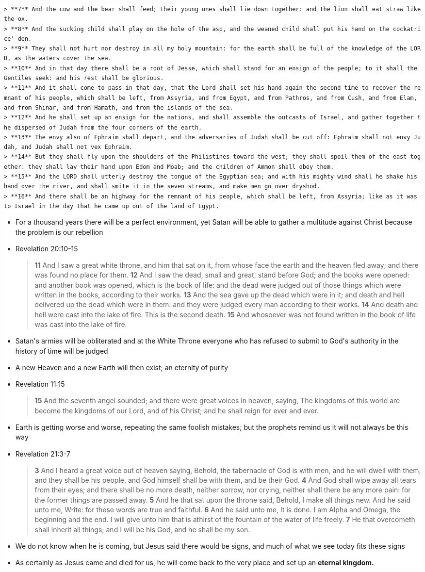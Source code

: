     > **7** And the cow and the bear shall feed; their young ones shall lie down together: and the lion shall eat straw like the ox.
    > **8** And the sucking child shall play on the hole of the asp, and the weaned child shall put his hand on the cockatrice' den.
    > **9** They shall not hurt nor destroy in all my holy mountain: for the earth shall be full of the knowledge of the LORD, as the waters cover the sea.
    > **10** And in that day there shall be a root of Jesse, which shall stand for an ensign of the people; to it shall the Gentiles seek: and his rest shall be glorious.
    > **11** And it shall come to pass in that day, that the Lord shall set his hand again the second time to recover the remnant of his people, which shall be left, from Assyria, and from Egypt, and from Pathros, and from Cush, and from Elam, and from Shinar, and from Hamath, and from the islands of the sea.
    > **12** And he shall set up an ensign for the nations, and shall assemble the outcasts of Israel, and gather together the dispersed of Judah from the four corners of the earth.
    > **13** The envy also of Ephraim shall depart, and the adversaries of Judah shall be cut off: Ephraim shall not envy Judah, and Judah shall not vex Ephraim.
    > **14** But they shall fly upon the shoulders of the Philistines toward the west; they shall spoil them of the east together: they shall lay their hand upon Edom and Moab; and the children of Ammon shall obey them.
    > **15** And the LORD shall utterly destroy the tongue of the Egyptian sea; and with his mighty wind shall he shake his hand over the river, and shall smite it in the seven streams, and make men go over dryshod.
    > **16** And there shall be an highway for the remnant of his people, which shall be left, from Assyria; like as it was to Israel in the day that he came up out of the land of Egypt.

* For a thousand years there will be a perfect environment, yet Satan will be able to gather a multitude against Christ because the problem is our rebellion
* Revelation 20:10-15

    > **11** And I saw a great white throne, and him that sat on it, from whose face the earth and the heaven fled away; and there was found no place for them.
    > **12** And I saw the dead, small and great, stand before God; and the books were opened: and another book was opened, which is the book of life: and the dead were judged out of those things which were written in the books, according to their works.
    > **13** And the sea gave up the dead which were in it; and death and hell delivered up the dead which were in them: and they were judged every man according to their works.
    > **14** And death and hell were cast into the lake of fire. This is the second death.
    > **15** And whosoever was not found written in the book of life was cast into the lake of fire.

* Satan's armies will be obliterated and at the White Throne everyone who has refused to submit to God's authority in the history of time will be judged
* A new Heaven and a new Earth will then exist; an eternity of purity
* Revelation 11:15

    > **15** And the seventh angel sounded; and there were great voices in heaven, saying, The kingdoms of this world are become the kingdoms of our Lord, and of his Christ; and he shall reign for ever and ever.

* Earth is getting worse and worse, repeating the same foolish mistakes; but the prophets remind us it will not always be this way
* Revelation 21:3-7

    > **3** And I heard a great voice out of heaven saying, Behold, the tabernacle of God is with men, and he will dwell with them, and they shall be his people, and God himself shall be with them, and be their God.
    > **4** And God shall wipe away all tears from their eyes; and there shall be no more death, neither sorrow, nor crying, neither shall there be any more pain: for the former things are passed away.
    > **5** And he that sat upon the throne said, Behold, I make all things new. And he said unto me, Write: for these words are true and faithful.
    > **6** And he said unto me, It is done. I am Alpha and Omega, the beginning and the end. I will give unto him that is athirst of the fountain of the water of life freely.
    > **7** He that overcometh shall inherit all things; and I will be his God, and he shall be my son.

* We do not know when he is coming, but Jesus said there would be signs, and much of what we see today fits these signs
* As certainly as Jesus came and died for us, he will come back to the very place and set up an **eternal kingdom.**
